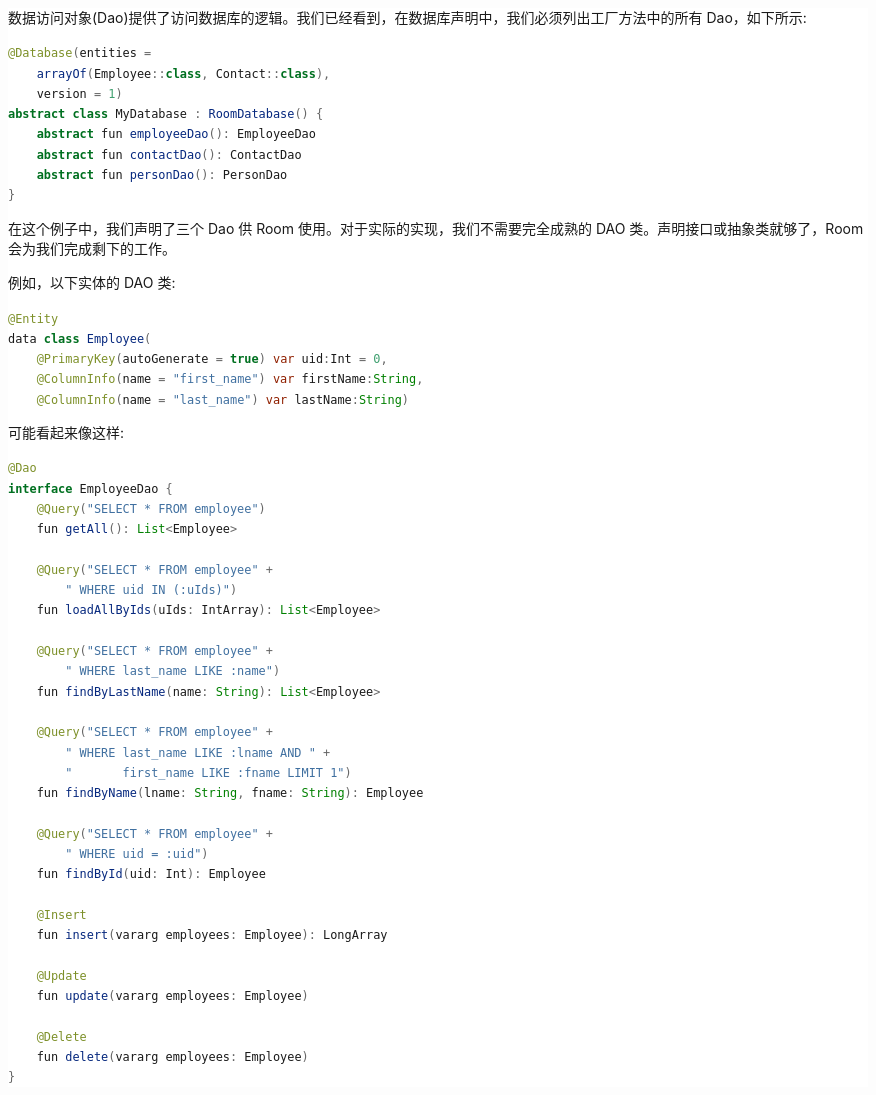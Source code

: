 数据访问对象(Dao)提供了访问数据库的逻辑。我们已经看到，在数据库声明中，我们必须列出工厂方法中的所有 Dao，如下所示:

```java
@Database(entities =
    arrayOf(Employee::class, Contact::class),
    version = 1)
abstract class MyDatabase : RoomDatabase() {
    abstract fun employeeDao(): EmployeeDao
    abstract fun contactDao(): ContactDao
    abstract fun personDao(): PersonDao
}

```

在这个例子中，我们声明了三个 Dao 供 Room 使用。对于实际的实现，我们不需要完全成熟的 DAO 类。声明接口或抽象类就够了，Room 会为我们完成剩下的工作。

例如，以下实体的 DAO 类:

```java
@Entity
data class Employee(
    @PrimaryKey(autoGenerate = true) var uid:Int = 0,
    @ColumnInfo(name = "first_name") var firstName:String,
    @ColumnInfo(name = "last_name") var lastName:String)

```

可能看起来像这样:

```java
@Dao
interface EmployeeDao {
    @Query("SELECT * FROM employee")
    fun getAll(): List<Employee>

    @Query("SELECT * FROM employee" +
        " WHERE uid IN (:uIds)")
    fun loadAllByIds(uIds: IntArray): List<Employee>

    @Query("SELECT * FROM employee" +
        " WHERE last_name LIKE :name")
    fun findByLastName(name: String): List<Employee>

    @Query("SELECT * FROM employee" +
        " WHERE last_name LIKE :lname AND " +
        "       first_name LIKE :fname LIMIT 1")
    fun findByName(lname: String, fname: String): Employee

    @Query("SELECT * FROM employee" +
        " WHERE uid = :uid")
    fun findById(uid: Int): Employee

    @Insert
    fun insert(vararg employees: Employee): LongArray

    @Update
    fun update(vararg employees: Employee)

    @Delete
    fun delete(vararg employees: Employee)
}

```
